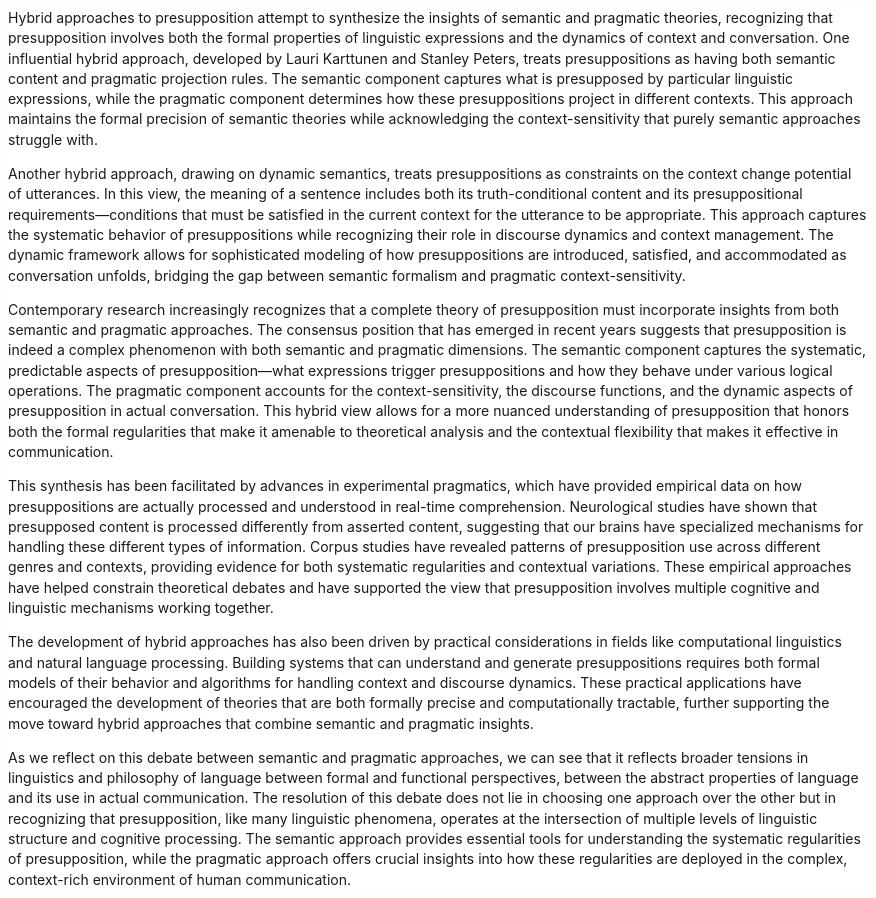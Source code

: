 Hybrid approaches to presupposition attempt to synthesize the insights of semantic and pragmatic theories, recognizing that presupposition involves both the formal properties of linguistic expressions and the dynamics of context and conversation. One influential hybrid approach, developed by Lauri Karttunen and Stanley Peters, treats presuppositions as having both semantic content and pragmatic projection rules. The semantic component captures what is presupposed by particular linguistic expressions, while the pragmatic component determines how these presuppositions project in different contexts. This approach maintains the formal precision of semantic theories while acknowledging the context-sensitivity that purely semantic approaches struggle with.

Another hybrid approach, drawing on dynamic semantics, treats presuppositions as constraints on the context change potential of utterances. In this view, the meaning of a sentence includes both its truth-conditional content and its presuppositional requirements—conditions that must be satisfied in the current context for the utterance to be appropriate. This approach captures the systematic behavior of presuppositions while recognizing their role in discourse dynamics and context management. The dynamic framework allows for sophisticated modeling of how presuppositions are introduced, satisfied, and accommodated as conversation unfolds, bridging the gap between semantic formalism and pragmatic context-sensitivity.

Contemporary research increasingly recognizes that a complete theory of presupposition must incorporate insights from both semantic and pragmatic approaches. The consensus position that has emerged in recent years suggests that presupposition is indeed a complex phenomenon with both semantic and pragmatic dimensions. The semantic component captures the systematic, predictable aspects of presupposition—what expressions trigger presuppositions and how they behave under various logical operations. The pragmatic component accounts for the context-sensitivity, the discourse functions, and the dynamic aspects of presupposition in actual conversation. This hybrid view allows for a more nuanced understanding of presupposition that honors both the formal regularities that make it amenable to theoretical analysis and the contextual flexibility that makes it effective in communication.

This synthesis has been facilitated by advances in experimental pragmatics, which have provided empirical data on how presuppositions are actually processed and understood in real-time comprehension. Neurological studies have shown that presupposed content is processed differently from asserted content, suggesting that our brains have specialized mechanisms for handling these different types of information. Corpus studies have revealed patterns of presupposition use across different genres and contexts, providing evidence for both systematic regularities and contextual variations. These empirical approaches have helped constrain theoretical debates and have supported the view that presupposition involves multiple cognitive and linguistic mechanisms working together.

The development of hybrid approaches has also been driven by practical considerations in fields like computational linguistics and natural language processing. Building systems that can understand and generate presuppositions requires both formal models of their behavior and algorithms for handling context and discourse dynamics. These practical applications have encouraged the development of theories that are both formally precise and computationally tractable, further supporting the move toward hybrid approaches that combine semantic and pragmatic insights.

As we reflect on this debate between semantic and pragmatic approaches, we can see that it reflects broader tensions in linguistics and philosophy of language between formal and functional perspectives, between the abstract properties of language and its use in actual communication. The resolution of this debate does not lie in choosing one approach over the other but in recognizing that presupposition, like many linguistic phenomena, operates at the intersection of multiple levels of linguistic structure and cognitive processing. The semantic approach provides essential tools for understanding the systematic regularities of presupposition, while the pragmatic approach offers crucial insights into how these regularities are deployed in the complex, context-rich environment of human communication.
